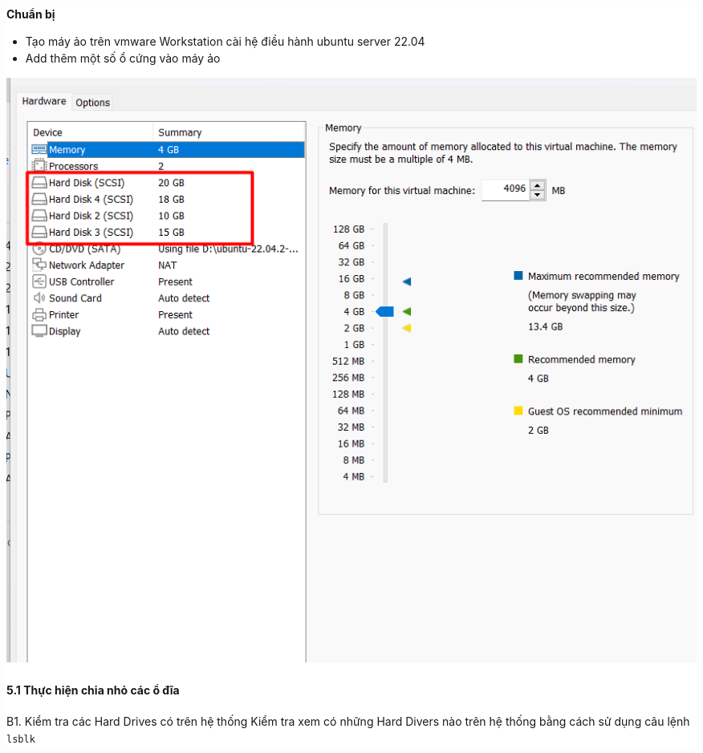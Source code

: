 
**Chuẩn bị**
* Tạo máy ảo trên vmware Workstation cài hệ điều hành ubuntu server 22.04
* Add thêm một số ổ cứng vào máy ảo


![](./image/Screenshot_10.png)



#### 5.1  Thực hiện chia nhỏ các ổ đĩa 

B1. Kiểm tra các Hard Drives có trên hệ thống
Kiểm tra xem có những Hard Divers nào trên hệ thống bằng cách sử dụng câu lệnh `lsblk`
